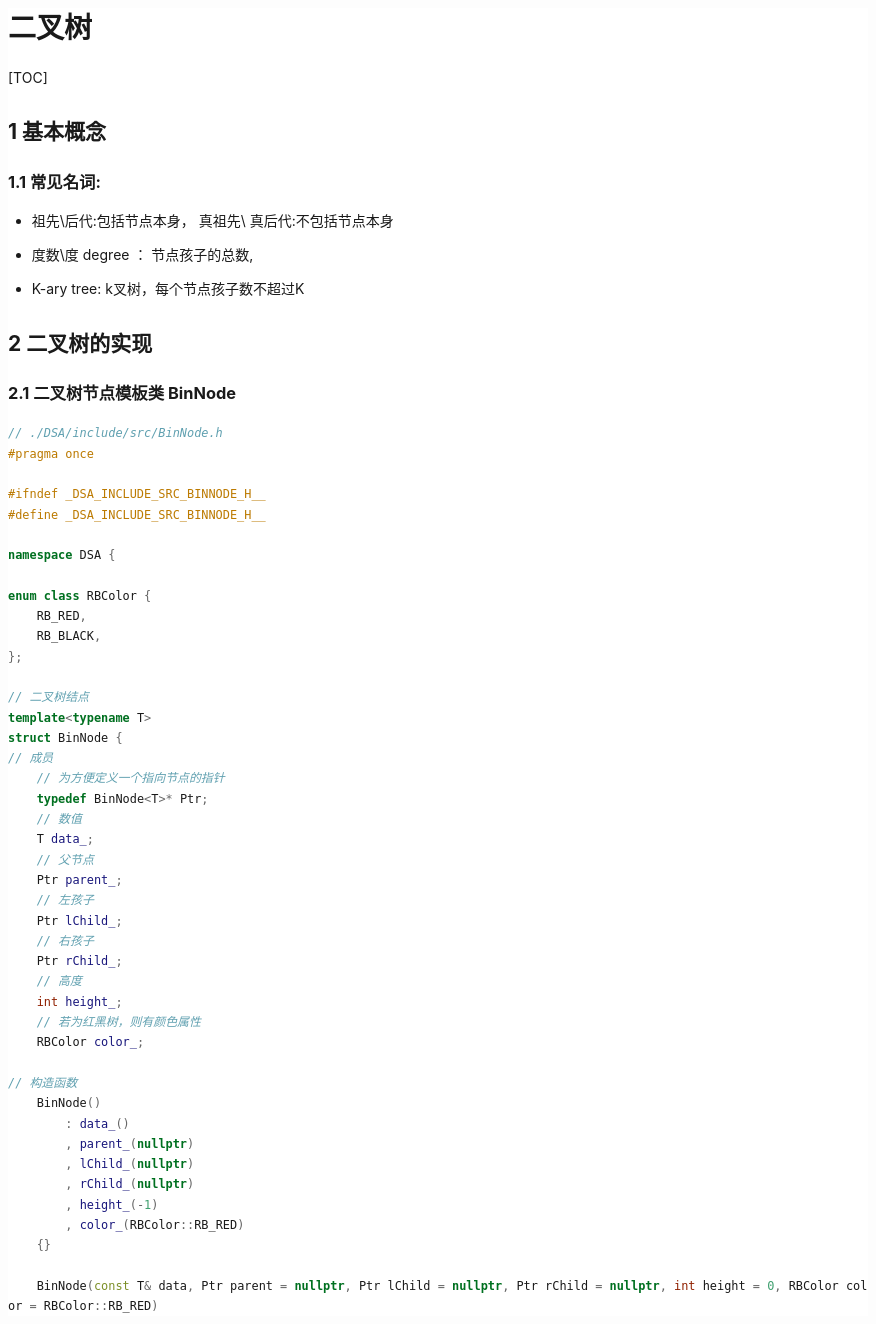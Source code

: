 # 二叉树

[TOC]

## 1  基本概念

### 1.1 常见名词:

- 祖先\后代:包括节点本身， 真祖先\ 真后代:不包括节点本身

- 度数\度 degree  ： 节点孩子的总数,

- K-ary tree:  k叉树，每个节点孩子数不超过K

## 2  二叉树的实现

### 2.1 二叉树节点模板类 BinNode 

```c++
// ./DSA/include/src/BinNode.h
#pragma once

#ifndef _DSA_INCLUDE_SRC_BINNODE_H__
#define _DSA_INCLUDE_SRC_BINNODE_H__ 

namespace DSA {

enum class RBColor {
	RB_RED,
	RB_BLACK,
};

// 二叉树结点
template<typename T>
struct BinNode {
// 成员
	// 为方便定义一个指向节点的指针
	typedef BinNode<T>* Ptr;
	// 数值
	T data_;
	// 父节点
	Ptr parent_;
	// 左孩子
	Ptr lChild_;
	// 右孩子
	Ptr rChild_;
	// 高度
	int height_;
	// 若为红黑树，则有颜色属性
	RBColor color_;

// 构造函数
	BinNode()
		: data_()
		, parent_(nullptr)
		, lChild_(nullptr)
		, rChild_(nullptr)
		, height_(-1)
		, color_(RBColor::RB_RED)
	{}

	BinNode(const T& data, Ptr parent = nullptr, Ptr lChild = nullptr, Ptr rChild = nullptr, int height = 0, RBColor color = RBColor::RB_RED)
```